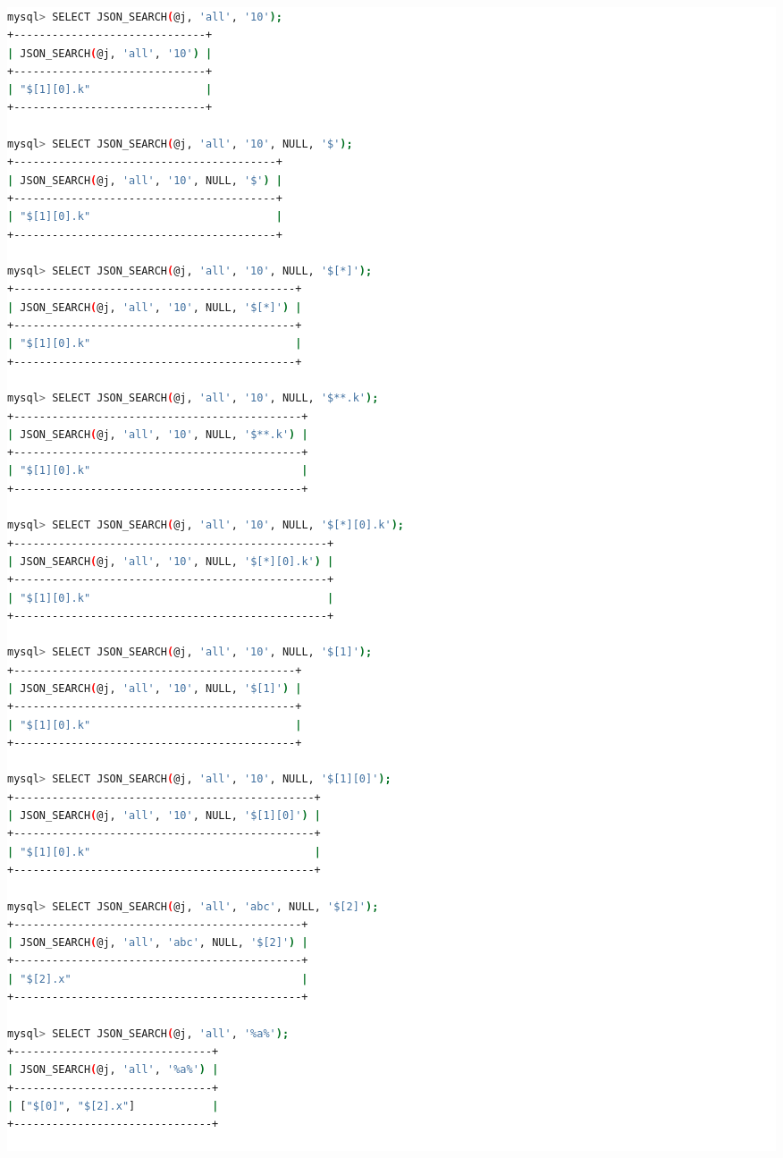 ```bash
mysql> SELECT JSON_SEARCH(@j, 'all', '10');
+------------------------------+
| JSON_SEARCH(@j, 'all', '10') |
+------------------------------+
| "$[1][0].k"                  |
+------------------------------+
 
mysql> SELECT JSON_SEARCH(@j, 'all', '10', NULL, '$');
+-----------------------------------------+
| JSON_SEARCH(@j, 'all', '10', NULL, '$') |
+-----------------------------------------+
| "$[1][0].k"                             |
+-----------------------------------------+
 
mysql> SELECT JSON_SEARCH(@j, 'all', '10', NULL, '$[*]');
+--------------------------------------------+
| JSON_SEARCH(@j, 'all', '10', NULL, '$[*]') |
+--------------------------------------------+
| "$[1][0].k"                                |
+--------------------------------------------+
 
mysql> SELECT JSON_SEARCH(@j, 'all', '10', NULL, '$**.k');
+---------------------------------------------+
| JSON_SEARCH(@j, 'all', '10', NULL, '$**.k') |
+---------------------------------------------+
| "$[1][0].k"                                 |
+---------------------------------------------+
 
mysql> SELECT JSON_SEARCH(@j, 'all', '10', NULL, '$[*][0].k');
+-------------------------------------------------+
| JSON_SEARCH(@j, 'all', '10', NULL, '$[*][0].k') |
+-------------------------------------------------+
| "$[1][0].k"                                     |
+-------------------------------------------------+
 
mysql> SELECT JSON_SEARCH(@j, 'all', '10', NULL, '$[1]');
+--------------------------------------------+
| JSON_SEARCH(@j, 'all', '10', NULL, '$[1]') |
+--------------------------------------------+
| "$[1][0].k"                                |
+--------------------------------------------+
 
mysql> SELECT JSON_SEARCH(@j, 'all', '10', NULL, '$[1][0]');
+-----------------------------------------------+
| JSON_SEARCH(@j, 'all', '10', NULL, '$[1][0]') |
+-----------------------------------------------+
| "$[1][0].k"                                   |
+-----------------------------------------------+
 
mysql> SELECT JSON_SEARCH(@j, 'all', 'abc', NULL, '$[2]');
+---------------------------------------------+
| JSON_SEARCH(@j, 'all', 'abc', NULL, '$[2]') |
+---------------------------------------------+
| "$[2].x"                                    |
+---------------------------------------------+
 
mysql> SELECT JSON_SEARCH(@j, 'all', '%a%');
+-------------------------------+
| JSON_SEARCH(@j, 'all', '%a%') |
+-------------------------------+
| ["$[0]", "$[2].x"]            |
+-------------------------------+
 
```

[2019-08-19-073241]: https://wenzewoo-cdn.oss-cn-chengdu.aliyuncs.com/images/20190528/ee5e9713-70fe-4885-84d7-5d3e6012c38f.png?x-oss-process=image/auto-orient,1/interlace,1/quality,q_70/format,jpg
[2019-08-19-073242]: https://wenzewoo-cdn.oss-cn-chengdu.aliyuncs.com/images/20190528/50d59a78-e9f6-452f-85bb-63d946fd2422.png?x-oss-process=image/auto-orient,1/interlace,1/quality,q_70/format,jpg
[2019-08-19-73243]: https://wenzewoo-cdn.oss-cn-chengdu.aliyuncs.com/images/20190528/23db6485-f2e4-4ea8-897e-c0ec8fb1480a.png?x-oss-process=image/auto-orient,1/interlace,1/quality,q_70/format,jpg
[2019-08-19-073245]: https://wenzewoo-cdn.oss-cn-chengdu.aliyuncs.com/images/20190528/d4e2f5fe-e7bc-4fb9-b2ff-0c7f5780d06b.png?x-oss-process=image/auto-orient,1/interlace,1/quality,q_70/format,jpg